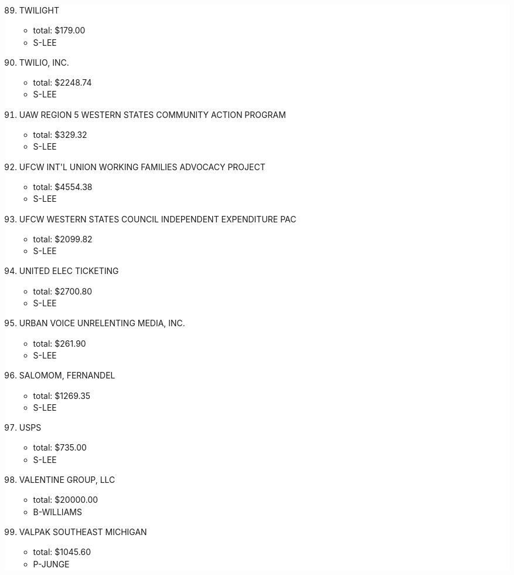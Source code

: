 89. TWILIGHT
	- total: $179.00
	- S-LEE

90. TWILIO, INC.
	- total: $2248.74
	- S-LEE

91. UAW REGION 5 WESTERN STATES COMMUNITY ACTION PROGRAM
	- total: $329.32
	- S-LEE

92. UFCW INT'L UNION WORKING FAMILIES ADVOCACY PROJECT
	- total: $4554.38
	- S-LEE

93. UFCW WESTERN STATES COUNCIL INDEPENDENT EXPENDITURE PAC
	- total: $2099.82
	- S-LEE

94. UNITED ELEC TICKETING
	- total: $2700.80
	- S-LEE

95. URBAN VOICE UNRELENTING MEDIA, INC.
	- total: $261.90
	- S-LEE

96. SALOMOM, FERNANDEL
	- total: $1269.35
	- S-LEE

97. USPS
	- total: $735.00
	- S-LEE

98. VALENTINE GROUP, LLC
	- total: $20000.00
	- B-WILLIAMS

99. VALPAK SOUTHEAST MICHIGAN
	- total: $1045.60
	- P-JUNGE

